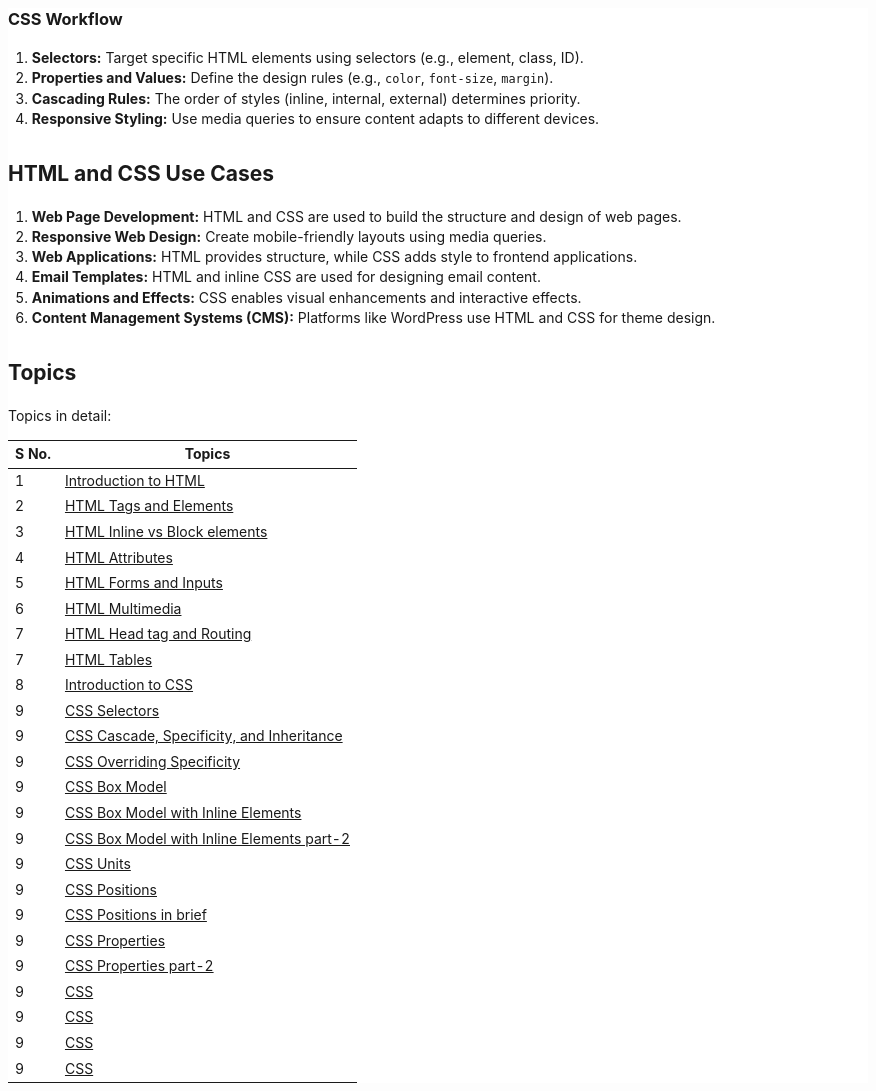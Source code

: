 ### **CSS Workflow**
1. **Selectors:** Target specific HTML elements using selectors (e.g., element, class, ID).
2. **Properties and Values:** Define the design rules (e.g., `color`, `font-size`, `margin`).
3. **Cascading Rules:** The order of styles (inline, internal, external) determines priority.
4. **Responsive Styling:** Use media queries to ensure content adapts to different devices.


## HTML and CSS Use Cases

1. **Web Page Development:** HTML and CSS are used to build the structure and design of web pages.
2. **Responsive Web Design:** Create mobile-friendly layouts using media queries.
3. **Web Applications:** HTML provides structure, while CSS adds style to frontend applications.
4. **Email Templates:** HTML and inline CSS are used for designing email content.
5. **Animations and Effects:** CSS enables visual enhancements and interactive effects.
6. **Content Management Systems (CMS):** Platforms like WordPress use HTML and CSS for theme design.


## Topics
Topics in detail:

| S No.    | Topics                                 |
|----------|---------------------------------------|
| 1        | [Introduction to HTML](./01_HTML-Intro/Readme.md) |
| 2        | [HTML Tags and Elements](./02_HTML-Front-End/README.md) |
| 3        | [HTML Inline vs Block elements](./03_HTML-Inline-vs-Block-element/Readme.md) |
| 4        | [HTML Attributes](./02_HTML-Front-End/attributes.md) |
| 5        | [HTML Forms and Inputs](./04_HTML_Form-Element/Readme.md) |
| 6        | [HTML Multimedia](./05_HTML-Head-tag-and-Routing/multimedia.md) |
| 7        | [HTML Head tag and Routing](./05_HTML-Head-tag-and-Routing/Readme.md) |
| 7        | [HTML Tables](./05_HTML-Head-tag-and-Routing/tables.md) |
| 8        | [Introduction to CSS](./06_CSS-Intro/Readme.md) |
| 9        | [CSS Selectors](./07_CSS-Selectors/Readme.md) |
| 9        | [CSS Cascade, Specificity, and Inheritance](./08_CSS-Cascade-Specificity-Inheritance/cascade-specificity-and-inheritance.md) |
| 9        | [CSS Overriding Specificity](./09_CSS-Overriding-Specificity/Readme.md) |
| 9        | [CSS Box Model](./10_CSS-Box-Model/Readme.md) |
| 9        | [CSS Box Model with Inline Elements](./11_CSS-Box-Model-with-Inline-Elements/Readme.md) |
| 9        | [CSS Box Model with Inline Elements part-2](./11_CSS-Box-Model-with-Inline-Elements/css-box-model-with-inline-lements.md) |
| 9        | [CSS Units](./12_CSS-UNITS/Readme.md) |
| 9        | [CSS Positions](./13_CSS-Positions/positions.md) |
| 9        | [CSS Positions in brief](./13_CSS-Positions/Readme.md) |
| 9        | [CSS Properties](./14_CSS-Properties/properties.md) |
| 9        | [CSS Properties part-2](./14_CSS-Properties/Readme.md) |
| 9        | [CSS](./) |
| 9        | [CSS](./) |
| 9        | [CSS](./) |
| 9        | [CSS](./) |